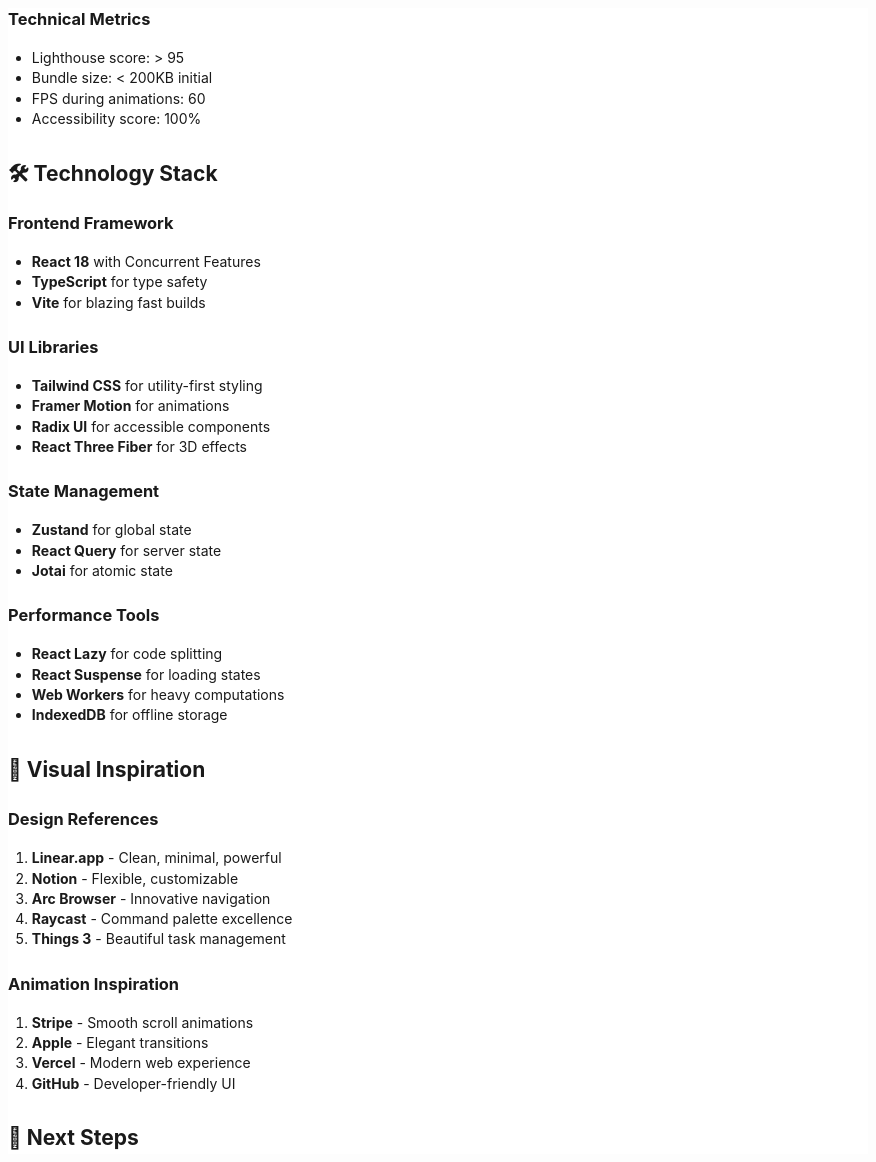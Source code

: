 ### Technical Metrics
- Lighthouse score: > 95
- Bundle size: < 200KB initial
- FPS during animations: 60
- Accessibility score: 100%

## 🛠️ Technology Stack

### Frontend Framework
- **React 18** with Concurrent Features
- **TypeScript** for type safety
- **Vite** for blazing fast builds

### UI Libraries
- **Tailwind CSS** for utility-first styling
- **Framer Motion** for animations
- **Radix UI** for accessible components
- **React Three Fiber** for 3D effects

### State Management
- **Zustand** for global state
- **React Query** for server state
- **Jotai** for atomic state

### Performance Tools
- **React Lazy** for code splitting
- **React Suspense** for loading states
- **Web Workers** for heavy computations
- **IndexedDB** for offline storage

## 🎨 Visual Inspiration

### Design References
1. **Linear.app** - Clean, minimal, powerful
2. **Notion** - Flexible, customizable
3. **Arc Browser** - Innovative navigation
4. **Raycast** - Command palette excellence
5. **Things 3** - Beautiful task management

### Animation Inspiration
1. **Stripe** - Smooth scroll animations
2. **Apple** - Elegant transitions
3. **Vercel** - Modern web experience
4. **GitHub** - Developer-friendly UI

## 🚀 Next Steps

